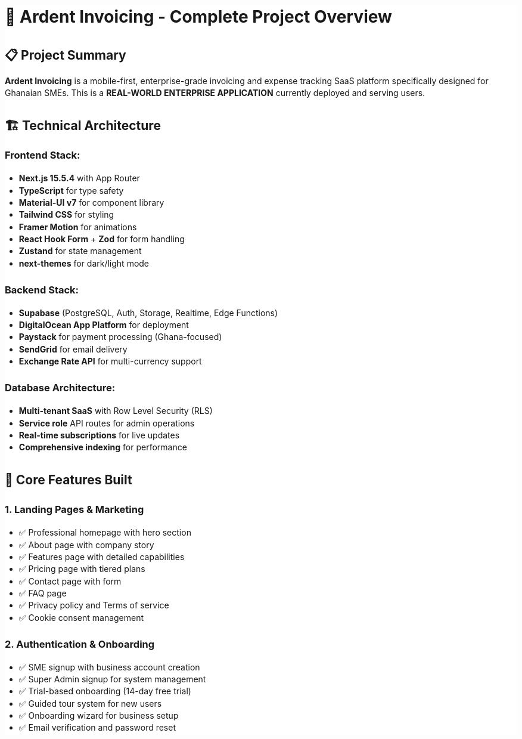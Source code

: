 # 🚀 Ardent Invoicing - Complete Project Overview

## 📋 **Project Summary**
**Ardent Invoicing** is a mobile-first, enterprise-grade invoicing and expense tracking SaaS platform specifically designed for Ghanaian SMEs. This is a **REAL-WORLD ENTERPRISE APPLICATION** currently deployed and serving users.

## 🏗️ **Technical Architecture**

### **Frontend Stack:**
- **Next.js 15.5.4** with App Router
- **TypeScript** for type safety
- **Material-UI v7** for component library
- **Tailwind CSS** for styling
- **Framer Motion** for animations
- **React Hook Form** + **Zod** for form handling
- **Zustand** for state management
- **next-themes** for dark/light mode

### **Backend Stack:**
- **Supabase** (PostgreSQL, Auth, Storage, Realtime, Edge Functions)
- **DigitalOcean App Platform** for deployment
- **Paystack** for payment processing (Ghana-focused)
- **SendGrid** for email delivery
- **Exchange Rate API** for multi-currency support

### **Database Architecture:**
- **Multi-tenant SaaS** with Row Level Security (RLS)
- **Service role** API routes for admin operations
- **Real-time subscriptions** for live updates
- **Comprehensive indexing** for performance

## 🎯 **Core Features Built**

### **1. Landing Pages & Marketing**
- ✅ Professional homepage with hero section
- ✅ About page with company story
- ✅ Features page with detailed capabilities
- ✅ Pricing page with tiered plans
- ✅ Contact page with form
- ✅ FAQ page
- ✅ Privacy policy and Terms of service
- ✅ Cookie consent management

### **2. Authentication & Onboarding**
- ✅ SME signup with business account creation
- ✅ Super Admin signup for system management
- ✅ Trial-based onboarding (14-day free trial)
- ✅ Guided tour system for new users
- ✅ Onboarding wizard for business setup
- ✅ Email verification and password reset
